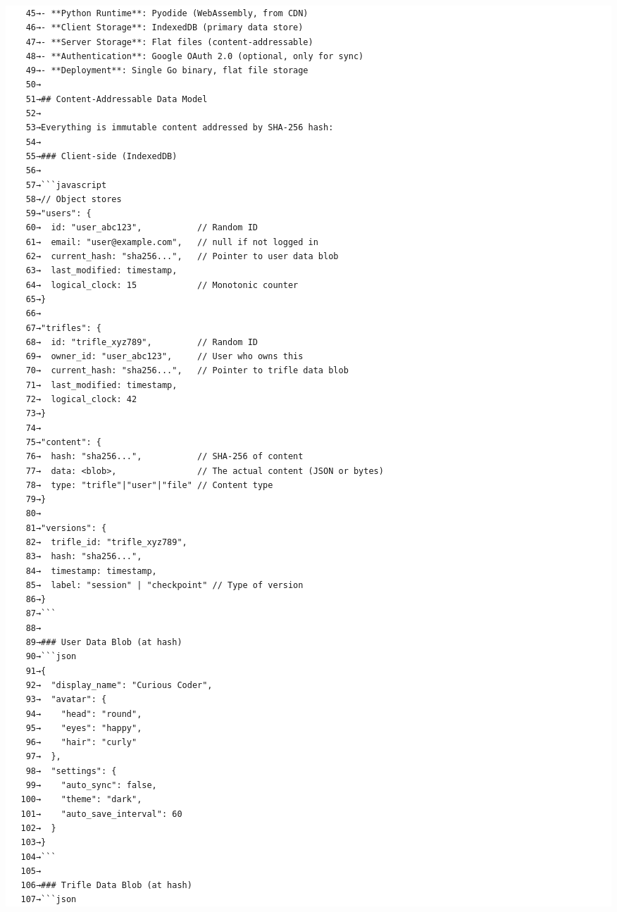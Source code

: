 ```
    45→- **Python Runtime**: Pyodide (WebAssembly, from CDN)
    46→- **Client Storage**: IndexedDB (primary data store)
    47→- **Server Storage**: Flat files (content-addressable)
    48→- **Authentication**: Google OAuth 2.0 (optional, only for sync)
    49→- **Deployment**: Single Go binary, flat file storage
    50→
    51→## Content-Addressable Data Model
    52→
    53→Everything is immutable content addressed by SHA-256 hash:
    54→
    55→### Client-side (IndexedDB)
    56→
    57→```javascript
    58→// Object stores
    59→"users": {
    60→  id: "user_abc123",           // Random ID
    61→  email: "user@example.com",   // null if not logged in
    62→  current_hash: "sha256...",   // Pointer to user data blob
    63→  last_modified: timestamp,
    64→  logical_clock: 15            // Monotonic counter
    65→}
    66→
    67→"trifles": {
    68→  id: "trifle_xyz789",         // Random ID
    69→  owner_id: "user_abc123",     // User who owns this
    70→  current_hash: "sha256...",   // Pointer to trifle data blob
    71→  last_modified: timestamp,
    72→  logical_clock: 42
    73→}
    74→
    75→"content": {
    76→  hash: "sha256...",           // SHA-256 of content
    77→  data: <blob>,                // The actual content (JSON or bytes)
    78→  type: "trifle"|"user"|"file" // Content type
    79→}
    80→
    81→"versions": {
    82→  trifle_id: "trifle_xyz789",
    83→  hash: "sha256...",
    84→  timestamp: timestamp,
    85→  label: "session" | "checkpoint" // Type of version
    86→}
    87→```
    88→
    89→### User Data Blob (at hash)
    90→```json
    91→{
    92→  "display_name": "Curious Coder",
    93→  "avatar": {
    94→    "head": "round",
    95→    "eyes": "happy",
    96→    "hair": "curly"
    97→  },
    98→  "settings": {
    99→    "auto_sync": false,
   100→    "theme": "dark",
   101→    "auto_save_interval": 60
   102→  }
   103→}
   104→```
   105→
   106→### Trifle Data Blob (at hash)
   107→```json
```